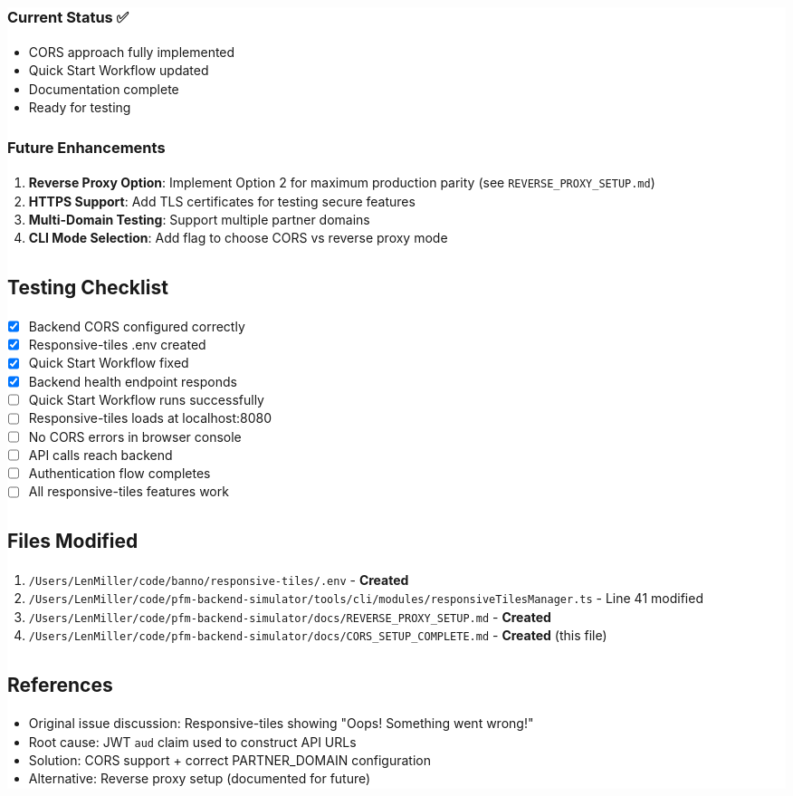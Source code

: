 ### Current Status ✅
- CORS approach fully implemented
- Quick Start Workflow updated
- Documentation complete
- Ready for testing

### Future Enhancements
1. **Reverse Proxy Option**: Implement Option 2 for maximum production parity (see `REVERSE_PROXY_SETUP.md`)
2. **HTTPS Support**: Add TLS certificates for testing secure features
3. **Multi-Domain Testing**: Support multiple partner domains
4. **CLI Mode Selection**: Add flag to choose CORS vs reverse proxy mode

## Testing Checklist

- [x] Backend CORS configured correctly
- [x] Responsive-tiles .env created
- [x] Quick Start Workflow fixed
- [x] Backend health endpoint responds
- [ ] Quick Start Workflow runs successfully
- [ ] Responsive-tiles loads at localhost:8080
- [ ] No CORS errors in browser console
- [ ] API calls reach backend
- [ ] Authentication flow completes
- [ ] All responsive-tiles features work

## Files Modified

1. `/Users/LenMiller/code/banno/responsive-tiles/.env` - **Created**
2. `/Users/LenMiller/code/pfm-backend-simulator/tools/cli/modules/responsiveTilesManager.ts` - Line 41 modified
3. `/Users/LenMiller/code/pfm-backend-simulator/docs/REVERSE_PROXY_SETUP.md` - **Created**
4. `/Users/LenMiller/code/pfm-backend-simulator/docs/CORS_SETUP_COMPLETE.md` - **Created** (this file)

## References

- Original issue discussion: Responsive-tiles showing "Oops! Something went wrong!"
- Root cause: JWT `aud` claim used to construct API URLs
- Solution: CORS support + correct PARTNER_DOMAIN configuration
- Alternative: Reverse proxy setup (documented for future)
